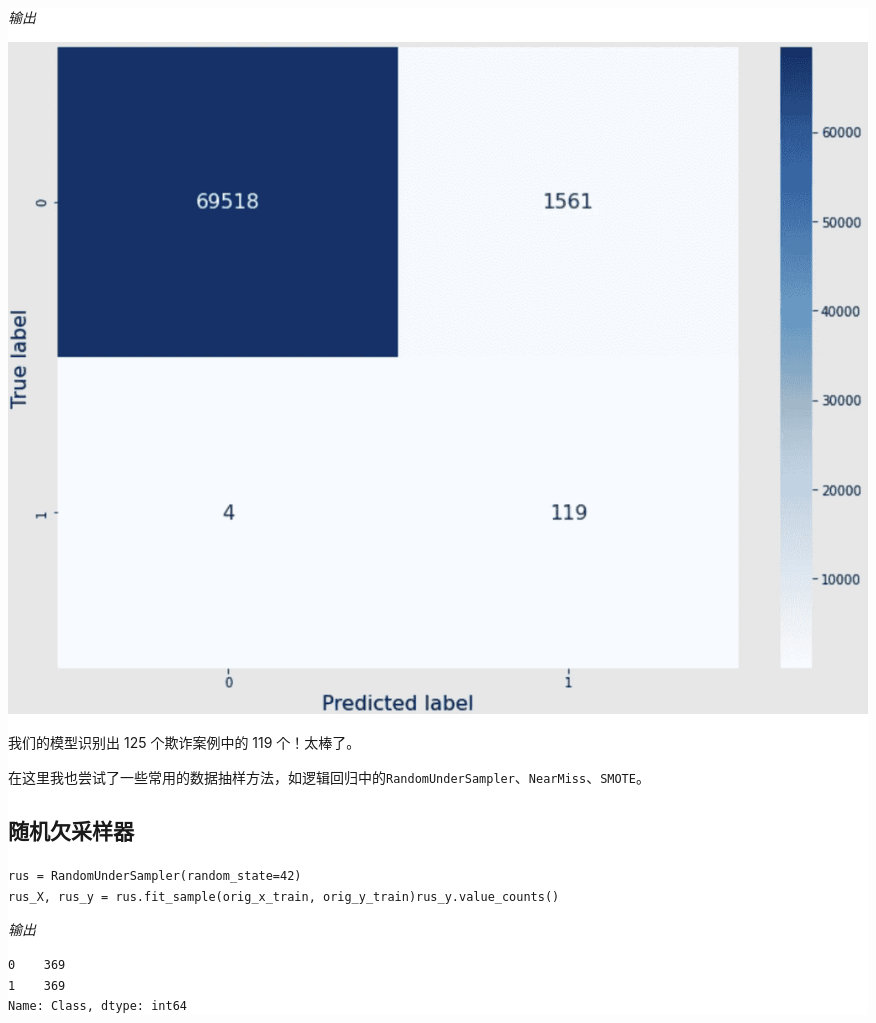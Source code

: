 *输出*

![](img/8d08f8a4bb89c63f7acaecf5b822f190.png)

我们的模型识别出 125 个欺诈案例中的 119 个！太棒了。

在这里我也尝试了一些常用的数据抽样方法，如逻辑回归中的`RandomUnderSampler`、`NearMiss`、`SMOTE`。

## 随机欠采样器

```
rus = RandomUnderSampler(random_state=42)
rus_X, rus_y = rus.fit_sample(orig_x_train, orig_y_train)rus_y.value_counts()
```

*输出*

```
0    369
1    369
Name: Class, dtype: int64
```
